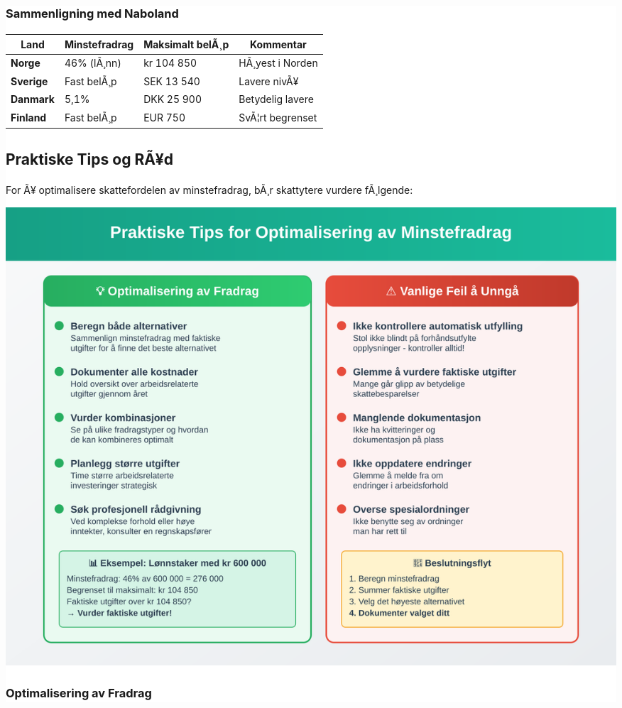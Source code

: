 ### Sammenligning med Naboland

| Land | Minstefradrag | Maksimalt belÃ¸p | Kommentar |
|------|---------------|-----------------|-----------|
| **Norge** | 46% (lÃ¸nn) | kr 104 850 | HÃ¸yest i Norden |
| **Sverige** | Fast belÃ¸p | SEK 13 540 | Lavere nivÃ¥ |
| **Danmark** | 5,1% | DKK 25 900 | Betydelig lavere |
| **Finland** | Fast belÃ¸p | EUR 750 | SvÃ¦rt begrenset |

## Praktiske Tips og RÃ¥d

For Ã¥ optimalisere skattefordelen av minstefradrag, bÃ¸r skattytere vurdere fÃ¸lgende:

![Praktiske Tips Minstefradrag](praktiske-tips-minstefradrag.svg)

### Optimalisering av Fradrag
